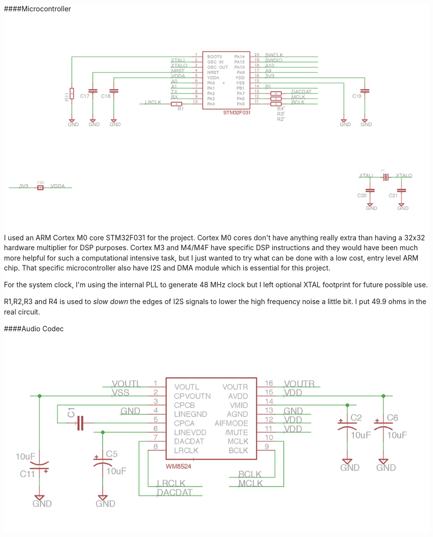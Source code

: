 ####Microcontroller

![image](/img/i2s_codec_mcu.png)

I used an ARM Cortex M0 core STM32F031 for the project. Cortex M0 cores don't have anything really extra than having a 32x32 hardware multiplier for DSP purposes. Cortex M3 and M4/M4F have specific DSP instructions and they would have been much more helpful for such a computational intensive task, but I just wanted to try what can be done with a low cost, entry level ARM chip. That specific microcontroller also have I2S and DMA module which is essential for this project.

For the system clock, I'm using the internal PLL to generate 48 MHz clock but I left optional XTAL footprint for future possible use. 

R1,R2,R3 and R4 is used to *slow down* the edges of I2S signals to lower the high frequency noise a little bit. I put 49.9 ohms in the real circuit.

####Audio Codec

![image](/img/i2s_codec_codec.png)
